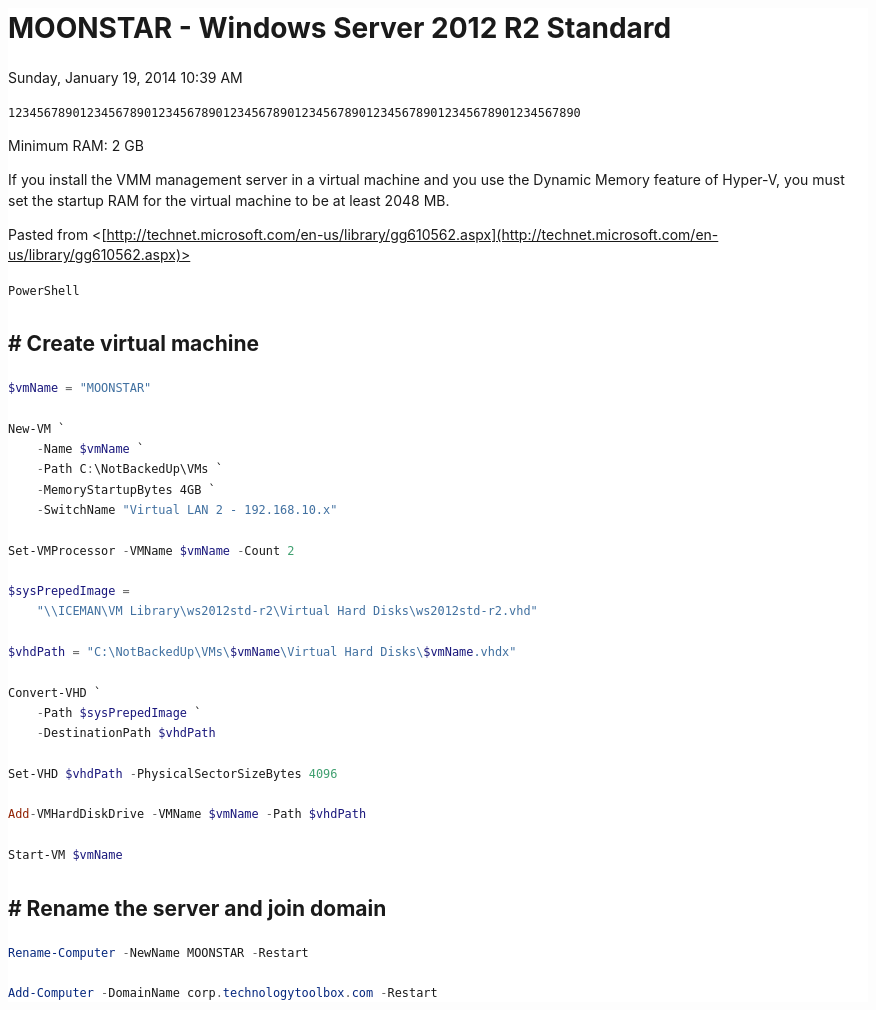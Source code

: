 ﻿# MOONSTAR - Windows Server 2012 R2 Standard

Sunday, January 19, 2014
10:39 AM

```Text
12345678901234567890123456789012345678901234567890123456789012345678901234567890
```

Minimum RAM: 2 GB

If you install the VMM management server in a virtual machine and you use the Dynamic Memory feature of Hyper-V, you must set the startup RAM for the virtual machine to be at least 2048 MB.

Pasted from <[http://technet.microsoft.com/en-us/library/gg610562.aspx](http://technet.microsoft.com/en-us/library/gg610562.aspx)>

```Console
PowerShell
```

## # Create virtual machine

```PowerShell
$vmName = "MOONSTAR"

New-VM `
    -Name $vmName `
    -Path C:\NotBackedUp\VMs `
    -MemoryStartupBytes 4GB `
    -SwitchName "Virtual LAN 2 - 192.168.10.x"

Set-VMProcessor -VMName $vmName -Count 2

$sysPrepedImage =
    "\\ICEMAN\VM Library\ws2012std-r2\Virtual Hard Disks\ws2012std-r2.vhd"

$vhdPath = "C:\NotBackedUp\VMs\$vmName\Virtual Hard Disks\$vmName.vhdx"

Convert-VHD `
    -Path $sysPrepedImage `
    -DestinationPath $vhdPath

Set-VHD $vhdPath -PhysicalSectorSizeBytes 4096

Add-VMHardDiskDrive -VMName $vmName -Path $vhdPath

Start-VM $vmName
```

## # Rename the server and join domain

```PowerShell
Rename-Computer -NewName MOONSTAR -Restart

Add-Computer -DomainName corp.technologytoolbox.com -Restart
```
